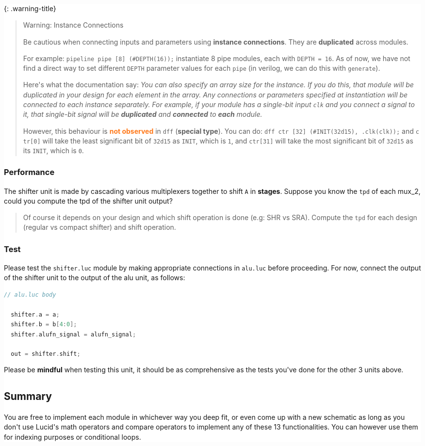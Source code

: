 ```cpp
```

{: .warning-title}
> Warning: Instance Connections
> 
> Be cautious when connecting inputs and parameters using **instance connections**. They are **duplicated** across modules. 
>
> For example: `pipeline pipe [8] (#DEPTH(16));` instantiate 8 pipe modules, each with `DEPTH = 16`. As of now, we have not find a direct way to set different `DEPTH` parameter values for each `pipe` (in verilog, we can do this with `generate`). 
> 
> Here's what the documentation say: _You can also specify an array size for the instance. If you do this, that module will be duplicated in your design for each element in the array. Any connections or parameters specified at instantiation will be connected to each instance separately. For example, if your module has a single-bit input `clk` and you connect a signal to it, that single-bit signal will be **duplicated** and **connected** to **each** module._
>
> However, this behaviour is <span style="color:#ff791a; font-weight: bold;">not observed</span> in `dff` (**special type**). You can do: `dff ctr [32] (#INIT(32d15), .clk(clk));` and `ctr[0]` will take the least significant bit of `32d15` as `INIT`, which is `1`, and `ctr[31]` will take the most significant bit of `32d15` as its `INIT`, which is `0`. 

### Performance

The shifter unit is made by cascading various multiplexers together to shift `A` in **stages**. Suppose you know the `tpd` of each mux_2, could you compute the tpd of the shifter unit output? 

> Of course it depends on your design and which shift operation is done (e.g: SHR vs SRA). Compute the `tpd` for each design (regular vs compact shifter) and shift operation.

### Test 
Please test the `shifter.luc` module by making appropriate connections in `alu.luc` before proceeding. For now, connect the output of the shifter unit to the output of the alu unit, as follows:

```cpp 
// alu.luc body

  shifter.a = a;
  shifter.b = b[4:0];
  shifter.alufn_signal = alufn_signal;

  out = shifter.shift;
```

Please be **mindful** when testing this unit, it should be as comprehensive as the tests you've done for the other 3 units above. 

## Summary 

You are free to implement each module in whichever way you deep fit, or even come up with a new schematic as long as you don't use Lucid's math operators and compare operators to implement any of these 13 functionalities. You can however use them for indexing purposes or conditional loops. 
